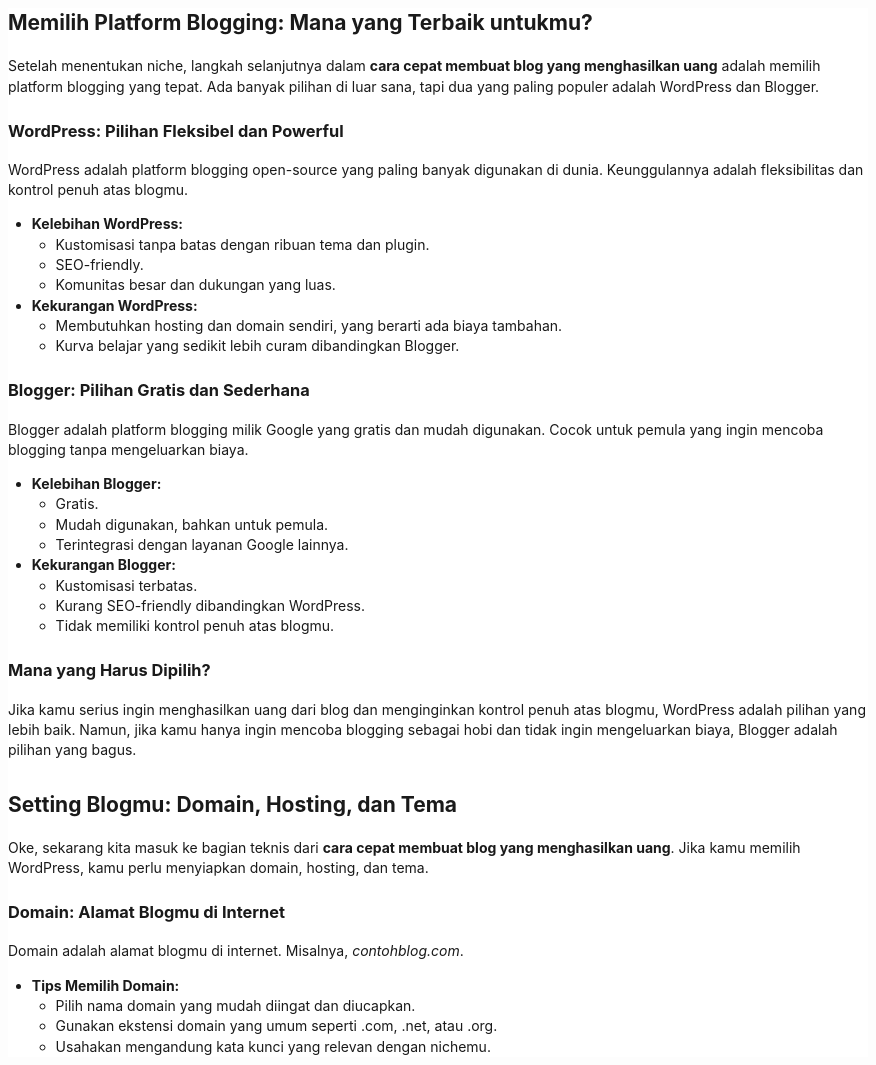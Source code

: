 ## Memilih Platform Blogging: Mana yang Terbaik untukmu?

Setelah menentukan niche, langkah selanjutnya dalam **cara cepat membuat blog yang menghasilkan uang** adalah memilih platform blogging yang tepat. Ada banyak pilihan di luar sana, tapi dua yang paling populer adalah WordPress dan Blogger.

### WordPress: Pilihan Fleksibel dan Powerful

WordPress adalah platform blogging open-source yang paling banyak digunakan di dunia. Keunggulannya adalah fleksibilitas dan kontrol penuh atas blogmu.

- **Kelebihan WordPress:**
    - Kustomisasi tanpa batas dengan ribuan tema dan plugin.
    - SEO-friendly.
    - Komunitas besar dan dukungan yang luas.
- **Kekurangan WordPress:**
    - Membutuhkan hosting dan domain sendiri, yang berarti ada biaya tambahan.
    - Kurva belajar yang sedikit lebih curam dibandingkan Blogger.

### Blogger: Pilihan Gratis dan Sederhana

Blogger adalah platform blogging milik Google yang gratis dan mudah digunakan. Cocok untuk pemula yang ingin mencoba blogging tanpa mengeluarkan biaya.

- **Kelebihan Blogger:**
    - Gratis.
    - Mudah digunakan, bahkan untuk pemula.
    - Terintegrasi dengan layanan Google lainnya.
- **Kekurangan Blogger:**
    - Kustomisasi terbatas.
    - Kurang SEO-friendly dibandingkan WordPress.
    - Tidak memiliki kontrol penuh atas blogmu.

### Mana yang Harus Dipilih?

Jika kamu serius ingin menghasilkan uang dari blog dan menginginkan kontrol penuh atas blogmu, WordPress adalah pilihan yang lebih baik. Namun, jika kamu hanya ingin mencoba blogging sebagai hobi dan tidak ingin mengeluarkan biaya, Blogger adalah pilihan yang bagus.

## Setting Blogmu: Domain, Hosting, dan Tema

Oke, sekarang kita masuk ke bagian teknis dari **cara cepat membuat blog yang menghasilkan uang**. Jika kamu memilih WordPress, kamu perlu menyiapkan domain, hosting, dan tema.

### Domain: Alamat Blogmu di Internet

Domain adalah alamat blogmu di internet. Misalnya, _contohblog.com_.

- **Tips Memilih Domain:**
    - Pilih nama domain yang mudah diingat dan diucapkan.
    - Gunakan ekstensi domain yang umum seperti .com, .net, atau .org.
    - Usahakan mengandung kata kunci yang relevan dengan nichemu.
